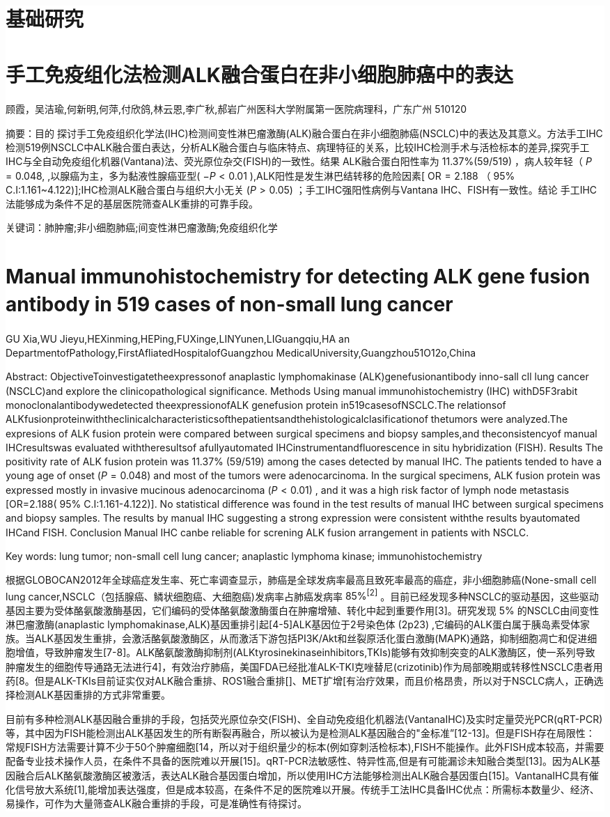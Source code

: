 # 基础研究

# 手工免疫组化法检测ALK融合蛋白在非小细胞肺癌中的表达

顾霞，吴洁瑜,何新明,何萍,付欣鸽,林云恩,李广秋,郝岩广州医科大学附属第一医院病理科，广东广州 510120

摘要：目的 探讨手工免疫组织化学法(IHC)检测间变性淋巴瘤激酶(ALK)融合蛋白在非小细胞肺癌(NSCLC)中的表达及其意义。方法手工IHC检测519例NSCLC中ALK融合蛋白表达，分析ALK融合蛋白与临床特点、病理特征的关系，比较IHC检测手术与活检标本的差异,探究手工IHC与全自动免疫组化机器(Vantana)法、荧光原位杂交(FISH)的一致性。结果 ALK融合蛋白阳性率为 $1 1 . 3 7 \% ( 5 9 / 5 1 9 )$ ，病人较年轻（ $\scriptstyle P = 0 . 0 4 8 { \mathrm { , } }$ ,以腺癌为主，多为黏液性腺癌亚型( $\scriptstyle - { P < 0 . 0 1 }$ ),ALK阳性是发生淋巴结转移的危险因素[ $\mathrm { O R } { = } 2 . 1 8 8$ （ $9 5 \%$ C.I:1.161\~4.122)];IHC检测ALK融合蛋白与组织大小无关 $( P { > } 0 . 0 5 )$ ；手工IHC强阳性病例与Vantana IHC、FISH有一致性。结论 手工IHC法能够成为条件不足的基层医院筛查ALK重排的可靠手段。

关键词：肺肿瘤;非小细胞肺癌;间变性淋巴瘤激酶;免疫组织化学

# Manual immunohistochemistry for detecting ALK gene fusion antibody in 519 cases of non-small lung cancer

GU Xia,WU Jieyu,HEXinming,HEPing,FUXinge,LINYunen,LIGuangqiu,HA an DepartmentofPathology,FirstAfliatedHospitalofGuangzhou MedicalUniversity,Guangzhou51O12o,China

Abstract: ObjectiveToinvestigatetheexpressonof anaplastic lymphomakinase (ALK)genefusionantibody inno-sall cll lung cancer (NSCLC)and explore the clinicopathological significance. Methods Using manual immunohistochemistry (IHC) withD5F3rabit monoclonalantibodywedetected theexpressionofALK genefusion protein in519casesofNSCLC.The relationsof ALKfusionproteinwiththeclinicalcharacteristicsofthepatientsandthehistologicalclasificationof thetumors were analyzed.The expresions of ALK fusion protein were compared between surgical specimens and biopsy samples,and theconsistencyof manual IHCresultswas evaluated withtheresultsof afullyautomated IHCinstrumentandfluorescence in situ hybridization (FISH). Results The positivity rate of ALK fusion protein was $1 1 . 3 7 \%$ (59/519) among the cases detected by manual IHC. The patients tended to have a young age of onset $\scriptstyle ( P = 0 . 0 4 8 )$ and most of the tumors were adenocarcinoma. In the surgical specimens, ALK fusion protein was expressed mostly in invasive mucinous adenocarcinoma $( P { < } 0 . 0 1 )$ , and it was a high risk factor of lymph node metastasis [OR=2.188( $9 5 \%$ C.I:1.161-4.122)]. No statistical difference was found in the test results of manual IHC between surgical specimens and biopsy samples. The results by manual IHC suggesting a strong expression were consistent withthe results byautomated IHCand FISH. Conclusion Manual IHC canbe reliable for screning ALK fusion arrangement in patients with NSCLC.

Key words: lung tumor; non-small cell lung cancer; anaplastic lymphoma kinase; immunohistochemistry

根据GLOBOCAN2012年全球癌症发生率、死亡率调查显示，肺癌是全球发病率最高且致死率最高的癌症，非小细胞肺癌(None-small cell lung cancer,NSCLC（包括腺癌、鳞状细胞癌、大细胞癌)发病率占肺癌发病率 $8 5 \% ^ { [ 2 ] }$ 。目前已经发现多种NSCLC的驱动基因，这些驱动基因主要为受体酪氨酸激酶基因，它们编码的受体酪氨酸激酶蛋白在肿瘤增殖、转化中起到重要作用[3]。研究发现 $5 \%$ 的NSCLC由间变性淋巴瘤激酶(anaplastic lymphomakinase,ALK)基因重排引起[4-5]ALK基因位于2号染色体 $( 2 \mathsf { p } 2 3 )$ ,它编码的ALK蛋白属于胰岛素受体家族。当ALK基因发生重排，会激活酪氨酸激酶区，从而激活下游包括PI3K/Akt和丝裂原活化蛋白激酶(MAPK)通路，抑制细胞凋亡和促进细胞增值，导致肿瘤发生[7-8]。ALK酪氨酸激酶抑制剂(ALKtyrosinekinaseinhibitors,TKIs)能够有效抑制突变的ALK激酶区，使一系列导致肿瘤发生的细胞传导通路无法进行4]，有效治疗肺癌，美国FDA已经批准ALK-TKI克唑替尼(crizotinib)作为局部晚期或转移性NSCLC患者用药[8。但是ALK-TKIs目前证实仅对ALK融合重排、ROS1融合重排[]、MET扩增[有治疗效果，而且价格昂贵，所以对于NSCLC病人，正确选择检测ALK基因重排的方式非常重要。

目前有多种检测ALK基因融合重排的手段，包括荧光原位杂交(FISH)、全自动免疫组化机器法(VantanaIHC)及实时定量荧光PCR(qRT-PCR)等，其中因为FISH能检测出ALK基因发生的所有断裂再融合，所以被认为是检测ALK基因融合的"金标准”[12-13]。但是FISH存在局限性：常规FISH方法需要计算不少于50个肿瘤细胞[14，所以对于组织量少的标本(例如穿刺活检标本),FISH不能操作。此外FISH成本较高，并需要配备专业技术操作人员，在条件不具备的医院难以开展[15]。qRT-PCR法敏感性、特异性高,但是有可能漏诊未知融合类型[13]。因为ALK基因融合后ALK酪氨酸激酶区被激活，表达ALK融合基因蛋白增加，所以使用IHC方法能够检测出ALK融合基因蛋白[15]。VantanaIHC具有催化信号放大系统[1],能增加表达强度，但是成本较高，在条件不足的医院难以开展。传统手工法IHC具备IHC优点：所需标本数量少、经济、易操作，可作为大量筛查ALK融合重排的手段，可是准确性有待探讨。
